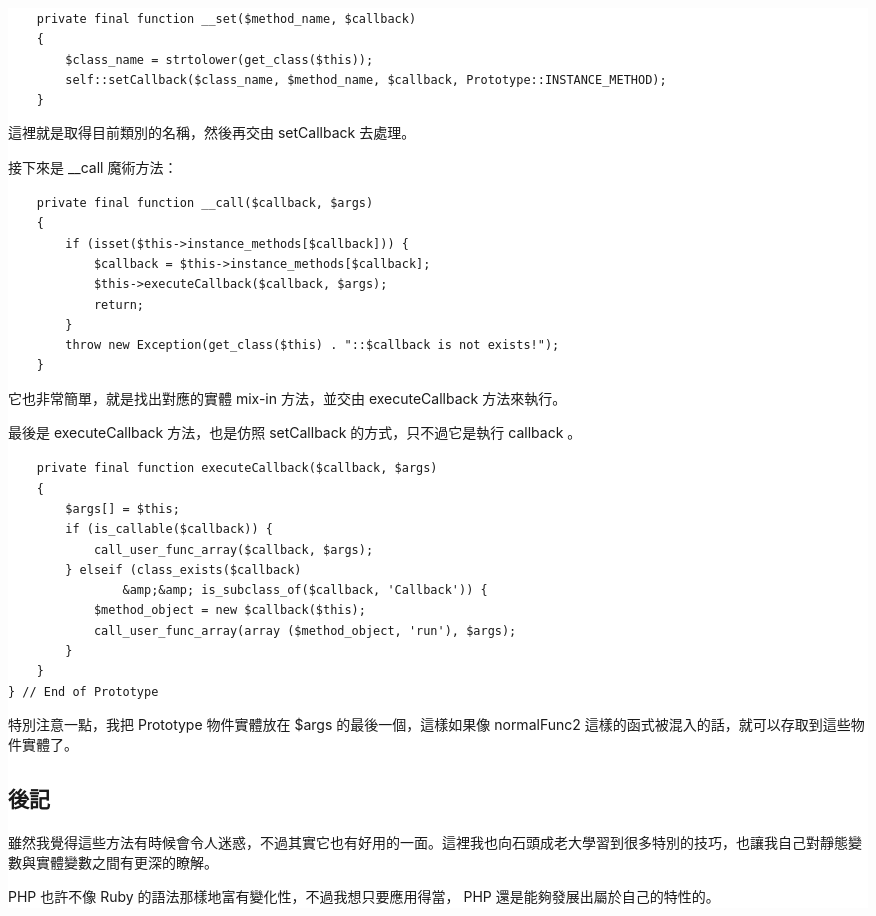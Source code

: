 ```
    private final function __set($method_name, $callback)
    {
        $class_name = strtolower(get_class($this));
        self::setCallback($class_name, $method_name, $callback, Prototype::INSTANCE_METHOD);
    }

```

這裡就是取得目前類別的名稱，然後再交由 setCallback 去處理。

接下來是 __call 魔術方法：

```
    private final function __call($callback, $args)
    {
        if (isset($this->instance_methods[$callback])) {
            $callback = $this->instance_methods[$callback];
            $this->executeCallback($callback, $args);
            return;
        }
        throw new Exception(get_class($this) . "::$callback is not exists!");
    }

```

它也非常簡單，就是找出對應的實體 mix-in 方法，並交由 executeCallback 方法來執行。

最後是 executeCallback 方法，也是仿照 setCallback 的方式，只不過它是執行 callback 。

```
    private final function executeCallback($callback, $args)
    {
        $args[] = $this;
        if (is_callable($callback)) {
            call_user_func_array($callback, $args);
        } elseif (class_exists($callback)
                &amp;&amp; is_subclass_of($callback, 'Callback')) {
            $method_object = new $callback($this);
            call_user_func_array(array ($method_object, 'run'), $args);
        }
    }
} // End of Prototype

```

特別注意一點，我把 Prototype 物件實體放在 $args 的最後一個，這樣如果像 normalFunc2 這樣的函式被混入的話，就可以存取到這些物件實體了。

## 後記

雖然我覺得這些方法有時候會令人迷惑，不過其實它也有好用的一面。這裡我也向石頭成老大學習到很多特別的技巧，也讓我自己對靜態變數與實體變數之間有更深的瞭解。

PHP 也許不像 Ruby 的語法那樣地富有變化性，不過我想只要應用得當， PHP 還是能夠發展出屬於自己的特性的。
